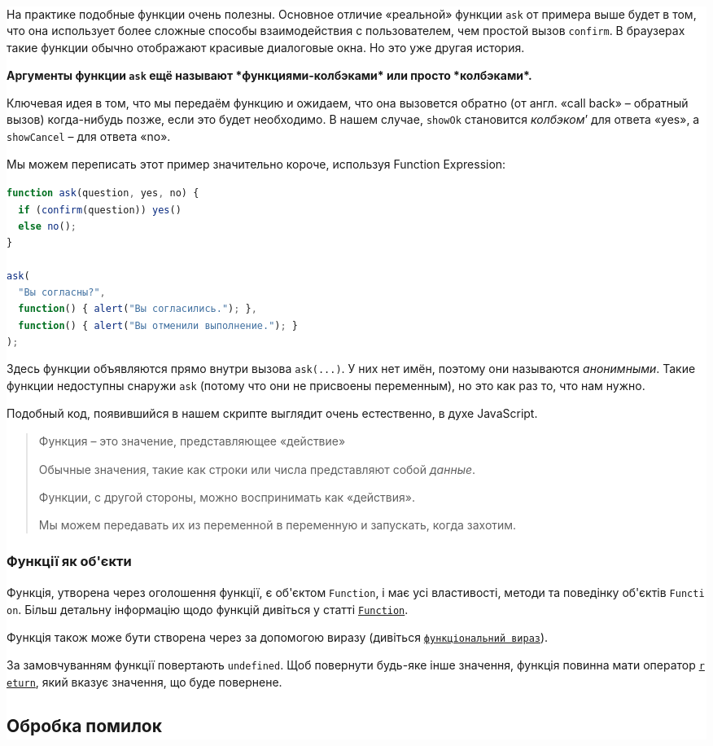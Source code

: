 На практике подобные функции очень полезны. Основное отличие «реальной» функции `ask` от примера выше будет в том, что она использует более сложные способы взаимодействия с пользователем, чем простой вызов `confirm`. В браузерах такие функции обычно отображают красивые диалоговые окна. Но это уже другая история.

**Аргументы функции `ask` ещё называют \*функциями-колбэками\* или просто \*колбэками\*.**

Ключевая идея в том, что мы передаём функцию и ожидаем, что она  вызовется обратно (от англ. «call back» – обратный вызов) когда-нибудь  позже, если это будет необходимо. В нашем случае, `showOk` становится *колбэком*’ для ответа «yes», а `showCancel` – для ответа «no».

Мы можем переписать этот пример значительно короче, используя Function Expression:                  

```javascript
function ask(question, yes, no) {
  if (confirm(question)) yes()
  else no();
}

ask(
  "Вы согласны?",
  function() { alert("Вы согласились."); },
  function() { alert("Вы отменили выполнение."); }
);
```

Здесь функции объявляются прямо внутри вызова `ask(...)`. У них нет имён, поэтому они называются *анонимными*. Такие функции недоступны снаружи `ask` (потому что они не присвоены переменным), но это как раз то, что нам нужно.

Подобный код, появившийся в нашем скрипте выглядит очень естественно, в духе JavaScript.

> Функция – это значение, представляющее «действие»
>
> Обычные значения, такие как строки или числа представляют собой *данные*.
>
> Функции, с другой стороны, можно воспринимать как «действия».
>
> Мы можем передавать их из переменной в переменную и запускать, когда захотим.

### Функції як об'єкти

Функція, утворена через оголошення функції, є об'єктом `Function`, і має усі властивості, методи та поведінку об'єктів `Function`. Більш детальну інформацію щодо функцій дивіться у статті [`Function`](https://developer.mozilla.org/uk/docs/Web/JavaScript/Reference/Global_Objects/Function).

Функція також може бути створена через за допомогою виразу (дивіться [`функціональний вираз`](https://developer.mozilla.org/uk/docs/Web/JavaScript/Reference/Operators/function)).

За замовчуванням функції повертають `undefined`. Щоб повернути будь-яке інше значення, функція повинна мати оператор [`return`](https://developer.mozilla.org/uk/docs/Web/JavaScript/Reference/Statements/return), який вказує значення, що буде повернене.



## Обробка помилок

